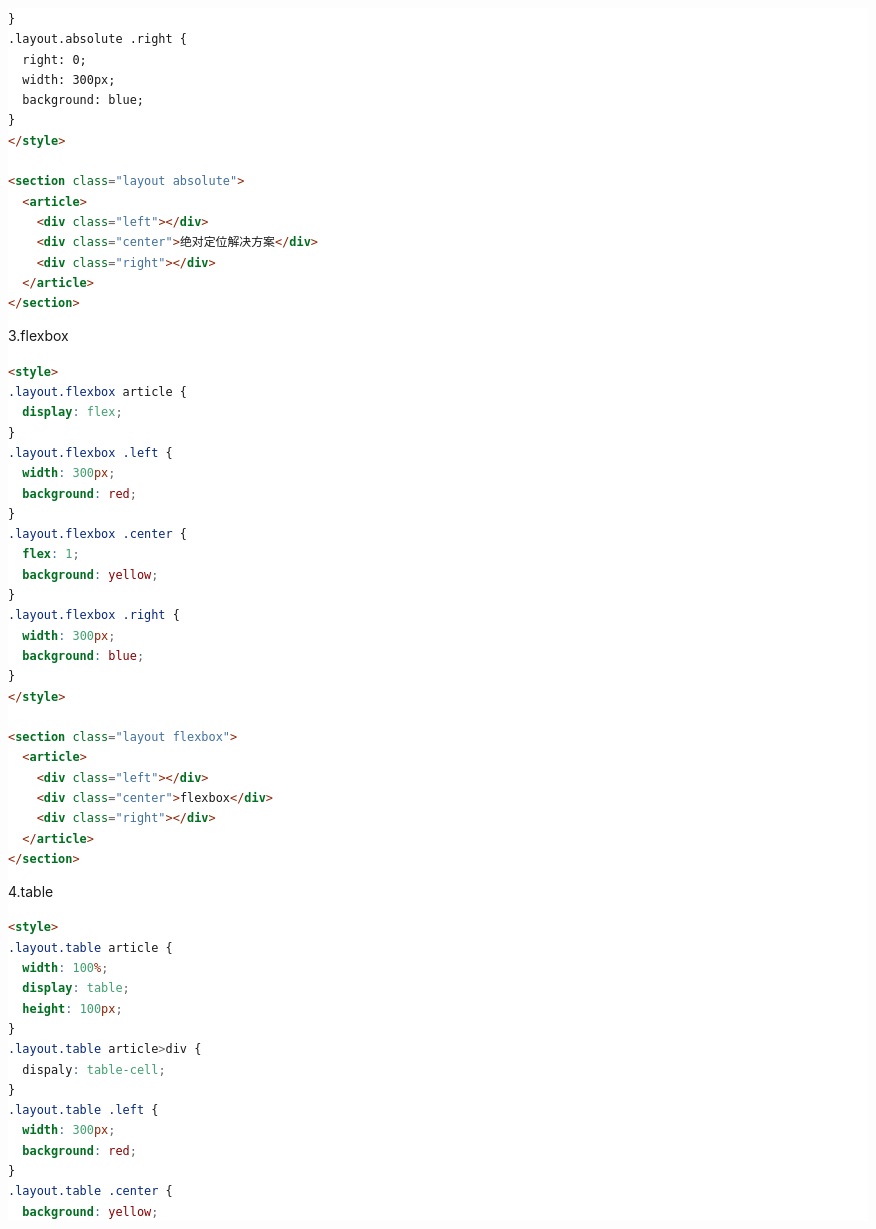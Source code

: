 ```html
}
.layout.absolute .right {
  right: 0;
  width: 300px;
  background: blue;
}
</style>

<section class="layout absolute">
  <article>
    <div class="left"></div>
    <div class="center">绝对定位解决方案</div>
    <div class="right"></div>
  </article>
</section>
```

3.flexbox

```html
<style>
.layout.flexbox article {
  display: flex;
}
.layout.flexbox .left {
  width: 300px;
  background: red;
}
.layout.flexbox .center {
  flex: 1;
  background: yellow;
}
.layout.flexbox .right {
  width: 300px;
  background: blue;
}
</style>

<section class="layout flexbox">
  <article>
    <div class="left"></div>
    <div class="center">flexbox</div>
    <div class="right"></div>
  </article>
</section>
```

4.table

```html
<style>
.layout.table article {
  width: 100%;
  display: table;
  height: 100px;
}
.layout.table article>div {
  dispaly: table-cell;
}
.layout.table .left {
  width: 300px;
  background: red;
}
.layout.table .center {
  background: yellow;
```